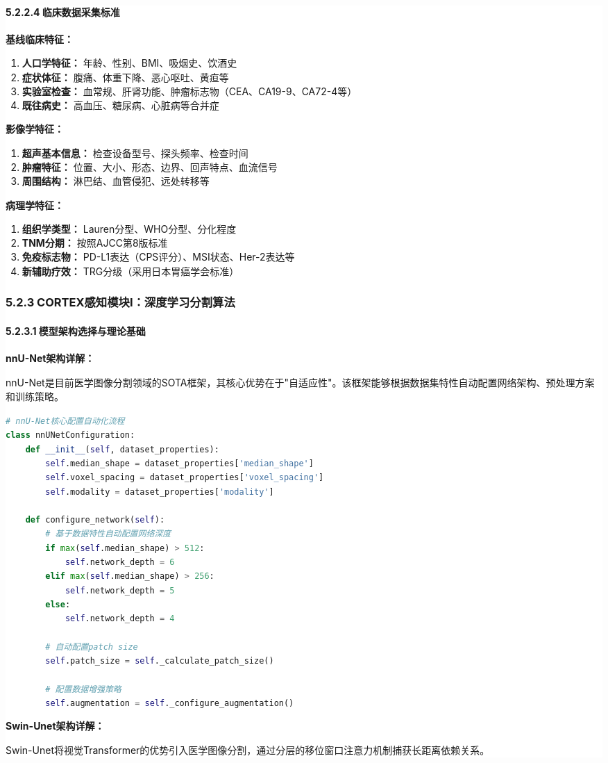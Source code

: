 #### 5.2.2.4 临床数据采集标准

**基线临床特征：**
1. **人口学特征：** 年龄、性别、BMI、吸烟史、饮酒史
2. **症状体征：** 腹痛、体重下降、恶心呕吐、黄疸等
3. **实验室检查：** 血常规、肝肾功能、肿瘤标志物（CEA、CA19-9、CA72-4等）
4. **既往病史：** 高血压、糖尿病、心脏病等合并症

**影像学特征：**
1. **超声基本信息：** 检查设备型号、探头频率、检查时间
2. **肿瘤特征：** 位置、大小、形态、边界、回声特点、血流信号
3. **周围结构：** 淋巴结、血管侵犯、远处转移等

**病理学特征：**
1. **组织学类型：** Lauren分型、WHO分型、分化程度
2. **TNM分期：** 按照AJCC第8版标准
3. **免疫标志物：** PD-L1表达（CPS评分）、MSI状态、Her-2表达等
4. **新辅助疗效：** TRG分级（采用日本胃癌学会标准）

### 5.2.3 CORTEX感知模块I：深度学习分割算法

#### 5.2.3.1 模型架构选择与理论基础

**nnU-Net架构详解：**

nnU-Net是目前医学图像分割领域的SOTA框架，其核心优势在于"自适应性"。该框架能够根据数据集特性自动配置网络架构、预处理方案和训练策略。

```python
# nnU-Net核心配置自动化流程
class nnUNetConfiguration:
    def __init__(self, dataset_properties):
        self.median_shape = dataset_properties['median_shape']
        self.voxel_spacing = dataset_properties['voxel_spacing']
        self.modality = dataset_properties['modality']
        
    def configure_network(self):
        # 基于数据特性自动配置网络深度
        if max(self.median_shape) > 512:
            self.network_depth = 6
        elif max(self.median_shape) > 256:
            self.network_depth = 5
        else:
            self.network_depth = 4
            
        # 自动配置patch size
        self.patch_size = self._calculate_patch_size()
        
        # 配置数据增强策略
        self.augmentation = self._configure_augmentation()
```

**Swin-Unet架构详解：**

Swin-Unet将视觉Transformer的优势引入医学图像分割，通过分层的移位窗口注意力机制捕获长距离依赖关系。
